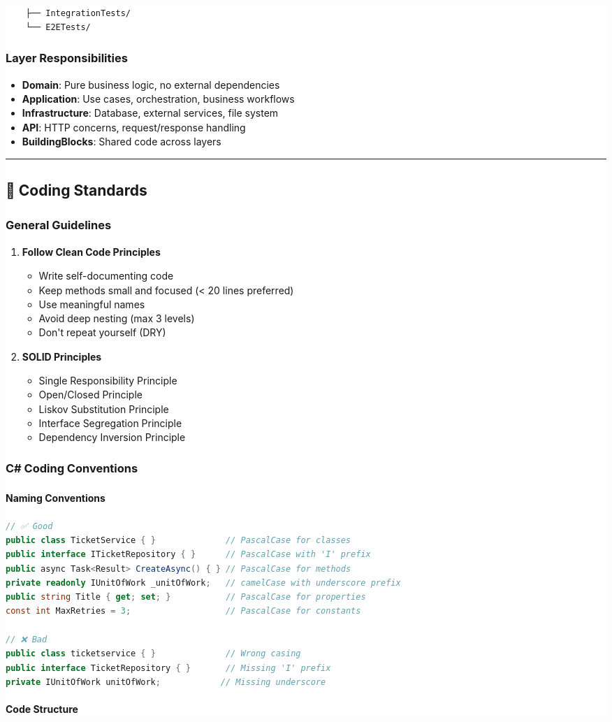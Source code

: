 ```
    ├── IntegrationTests/
    └── E2ETests/
```

### Layer Responsibilities

- **Domain**: Pure business logic, no external dependencies
- **Application**: Use cases, orchestration, business workflows
- **Infrastructure**: Database, external services, file system
- **API**: HTTP concerns, request/response handling
- **BuildingBlocks**: Shared code across layers

---

## 📝 Coding Standards

### General Guidelines

1. **Follow Clean Code Principles**
   - Write self-documenting code
   - Keep methods small and focused (< 20 lines preferred)
   - Use meaningful names
   - Avoid deep nesting (max 3 levels)
   - Don't repeat yourself (DRY)

2. **SOLID Principles**
   - Single Responsibility Principle
   - Open/Closed Principle
   - Liskov Substitution Principle
   - Interface Segregation Principle
   - Dependency Inversion Principle

### C# Coding Conventions

#### Naming Conventions

```csharp
// ✅ Good
public class TicketService { }              // PascalCase for classes
public interface ITicketRepository { }      // PascalCase with 'I' prefix
public async Task<Result> CreateAsync() { } // PascalCase for methods
private readonly IUnitOfWork _unitOfWork;   // camelCase with underscore prefix
public string Title { get; set; }           // PascalCase for properties
const int MaxRetries = 3;                   // PascalCase for constants

// ❌ Bad
public class ticketservice { }              // Wrong casing
public interface TicketRepository { }       // Missing 'I' prefix
private IUnitOfWork unitOfWork;            // Missing underscore
```

#### Code Structure
